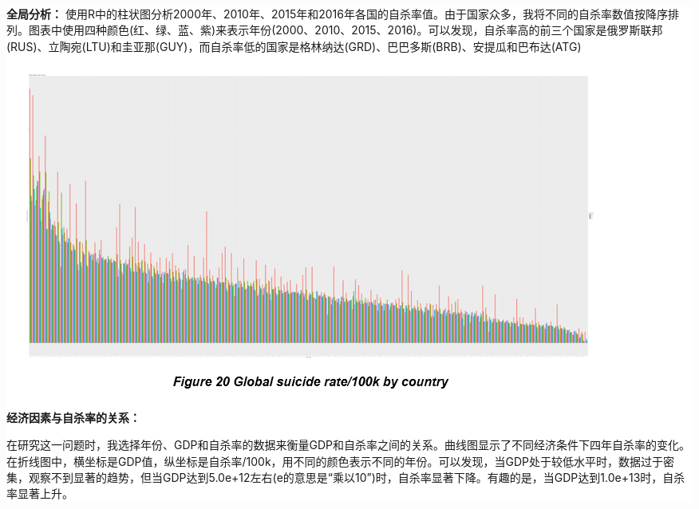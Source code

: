 **全局分析：**
使用R中的柱状图分析2000年、2010年、2015年和2016年各国的自杀率值。由于国家众多，我将不同的自杀率数值按降序排列。图表中使用四种颜色(红、绿、蓝、紫)来表示年份(2000、2010、2015、2016)。可以发现，自杀率高的前三个国家是俄罗斯联邦(RUS)、立陶宛(LTU)和圭亚那(GUY)，而自杀率低的国家是格林纳达(GRD)、巴巴多斯(BRB)、安提瓜和巴布达(ATG)

![images](images/exploration1.png)


**经济因素与自杀率的关系：**

在研究这一问题时，我选择年份、GDP和自杀率的数据来衡量GDP和自杀率之间的关系。曲线图显示了不同经济条件下四年自杀率的变化。在折线图中，横坐标是GDP值，纵坐标是自杀率/100k，用不同的颜色表示不同的年份。可以发现，当GDP处于较低水平时，数据过于密集，观察不到显著的趋势，但当GDP达到5.0e+12左右(e的意思是“乘以10”)时，自杀率显著下降。有趣的是，当GDP达到1.0e+13时，自杀率显著上升。
